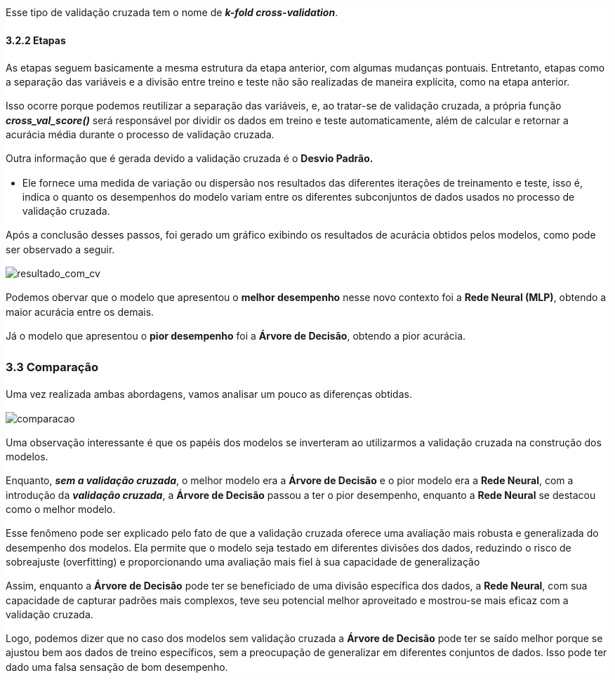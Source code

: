 Esse tipo de validação cruzada tem o nome de ***k-fold cross-validation***.

#### **3.2.2 Etapas**

As etapas seguem basicamente a mesma estrutura da etapa anterior, com algumas mudanças pontuais. Entretanto, etapas como a separação das variáveis e a divisão entre treino e teste não são realizadas de maneira explícita, como na etapa anterior. 

Isso ocorre porque podemos reutilizar a separação das variáveis, e, ao tratar-se de validação cruzada, a própria função ***cross_val_score()*** será responsável por dividir os dados em treino e teste automaticamente, além de calcular e retornar a acurácia média durante o processo de validação cruzada.

Outra informação que é gerada devido a validação cruzada é o **Desvio Padrão.**
- Ele fornece uma medida de variação ou dispersão nos resultados das diferentes iterações de treinamento e teste, isso é, indica o quanto os desempenhos do modelo variam entre os diferentes subconjuntos de dados usados no processo de validação cruzada.

Após a conclusão desses passos, foi gerado um gráfico exibindo os resultados de acurácia obtidos pelos modelos, como pode ser observado a seguir.

![resultado_com_cv](https://github.com/user-attachments/assets/6e7ae7f3-37ec-402d-854b-eca90046c75b)

Podemos obervar que o modelo que apresentou o **melhor desempenho** nesse novo contexto foi a **Rede Neural (MLP)**, obtendo a maior acurácia entre os demais. 

Já o modelo que apresentou o **pior desempenho** foi a **Árvore de Decisão**, obtendo a pior acurácia.

### **3.3 Comparação**

Uma vez realizada ambas abordagens, vamos analisar um pouco as diferenças obtidas.

![comparacao](https://github.com/user-attachments/assets/3f15f254-2439-4cc1-beb5-82114a468592)

Uma observação interessante é que os papéis dos modelos se inverteram ao utilizarmos a validação cruzada na construção dos modelos. 

Enquanto, ***sem a validação cruzada***, o melhor modelo era a **Árvore de Decisão** e o pior modelo era a **Rede Neural**, com a introdução da ***validação cruzada***, a **Árvore de Decisão** passou a ter o pior desempenho, enquanto a **Rede Neural** se destacou como o melhor modelo.

Esse fenômeno pode ser explicado pelo fato de que a validação cruzada oferece uma avaliação mais robusta e generalizada do desempenho dos modelos. Ela permite que o modelo seja testado em diferentes divisões dos dados, reduzindo o risco de sobreajuste (overfitting) e proporcionando uma avaliação mais fiel à sua capacidade de generalização

Assim, enquanto a **Árvore de Decisão** pode ter se beneficiado de uma divisão específica dos dados, a **Rede Neural**, com sua capacidade de capturar padrões mais complexos, teve seu potencial melhor aproveitado e mostrou-se mais eficaz com a validação cruzada.

Logo, podemos dizer que no caso dos modelos sem validação
cruzada a **Árvore de Decisão** pode ter se saído melhor porque se ajustou bem aos dados de treino específicos, sem a preocupação de generalizar em diferentes conjuntos de dados. Isso pode ter dado uma falsa sensação de bom desempenho.
